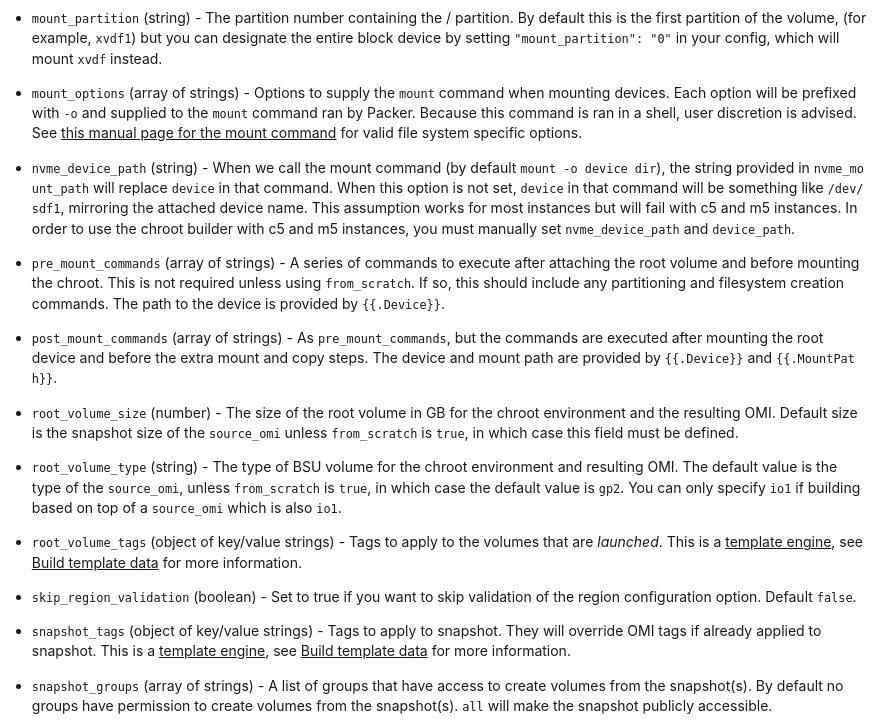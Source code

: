 - `mount_partition` (string) - The partition number containing the /
    partition. By default this is the first partition of the volume, (for
    example, `xvdf1`) but you can designate the entire block device by setting
    `"mount_partition": "0"` in your config, which will mount `xvdf` instead.

- `mount_options` (array of strings) - Options to supply the `mount` command
    when mounting devices. Each option will be prefixed with `-o` and supplied
    to the `mount` command ran by Packer. Because this command is ran in a
    shell, user discretion is advised. See [this manual page for the mount
    command](http://linuxcommand.org/man_pages/mount8.html) for valid file
    system specific options.

- `nvme_device_path` (string) - When we call the mount command (by default
    `mount -o device dir`), the string provided in `nvme_mount_path` will
    replace `device` in that command. When this option is not set, `device` in
    that command will be something like `/dev/sdf1`, mirroring the attached
    device name. This assumption works for most instances but will fail with c5
    and m5 instances. In order to use the chroot builder with c5 and m5
    instances, you must manually set `nvme_device_path` and `device_path`.

- `pre_mount_commands` (array of strings) - A series of commands to execute
    after attaching the root volume and before mounting the chroot. This is not
    required unless using `from_scratch`. If so, this should include any
    partitioning and filesystem creation commands. The path to the device is
    provided by `{{.Device}}`.

- `post_mount_commands` (array of strings) - As `pre_mount_commands`, but the
    commands are executed after mounting the root device and before the extra
    mount and copy steps. The device and mount path are provided by
    `{{.Device}}` and `{{.MountPath}}`.

- `root_volume_size` (number) - The size of the root volume in GB for the
    chroot environment and the resulting OMI. Default size is the snapshot size
    of the `source_omi` unless `from_scratch` is `true`, in which case this
    field must be defined.

- `root_volume_type` (string) - The type of BSU volume for the chroot
    environment and resulting OMI. The default value is the type of the
    `source_omi`, unless `from_scratch` is `true`, in which case the default
    value is `gp2`. You can only specify `io1` if building based on top of a
    `source_omi` which is also `io1`.

- `root_volume_tags` (object of key/value strings) - Tags to apply to the
    volumes that are *launched*. This is a [template
    engine](/docs/templates/engine.html), see [Build template
    data](#build-template-data) for more information.

- `skip_region_validation` (boolean) - Set to true if you want to skip
    validation of the region configuration option. Default `false`.

- `snapshot_tags` (object of key/value strings) - Tags to apply to snapshot.
    They will override OMI tags if already applied to snapshot. This is a
    [template engine](/docs/templates/engine.html), see [Build template
    data](#build-template-data) for more information.

- `snapshot_groups` (array of strings) - A list of groups that have access to
    create volumes from the snapshot(s). By default no groups have permission
    to create volumes from the snapshot(s). `all` will make the snapshot
    publicly accessible.
